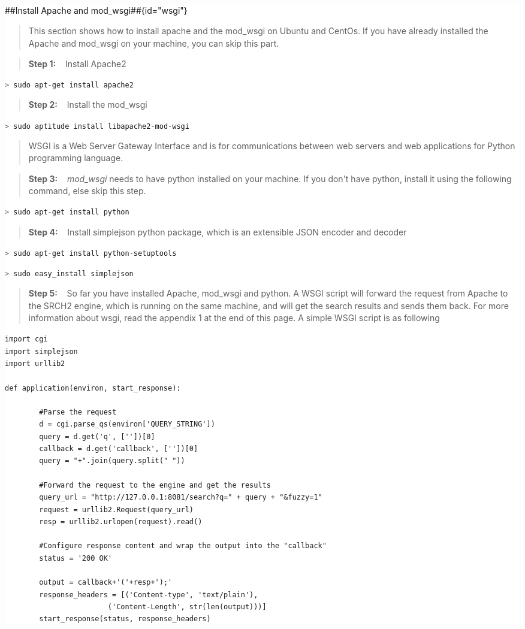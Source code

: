 ##Install Apache and mod_wsgi##{id="wsgi"}
>   This section shows how to install apache and the mod_wsgi on Ubuntu and CentOs. If you have already installed the Apache and mod_wsgi on your machine, you can skip this part. 




>   **Step 1:**&nbsp;&nbsp;&nbsp;&nbsp;Install Apache2

```python
> sudo apt-get install apache2
```


>   **Step 2:**&nbsp;&nbsp;&nbsp;&nbsp;Install the mod_wsgi

```python
> sudo aptitude install libapache2-mod-wsgi
```

>   WSGI is a Web Server Gateway Interface and is for communications between web servers and web applications for Python programming language.

>   **Step 3:**&nbsp;&nbsp;&nbsp;&nbsp;_mod_wsgi_ needs to have python installed on your machine. If you don't have python, install it using the following command, else skip this step.

```python
> sudo apt-get install python
```


>   **Step 4:**&nbsp;&nbsp;&nbsp;&nbsp;Install simplejson python package, which is an extensible JSON encoder and decoder

```python
> sudo apt-get install python-setuptools
```

```python
> sudo easy_install simplejson
```


>   **Step 5:**&nbsp;&nbsp;&nbsp;&nbsp;So far you have installed Apache, mod_wsgi and python. A WSGI script will forward the request from Apache to the SRCH2 engine, which is running on the same machine, and will get the search results and sends them back. For more information about wsgi, read the appendix 1 at the end of this page. A simple WSGI script is as following



```
import cgi
import simplejson
import urllib2

def application(environ, start_response):

        #Parse the request
        d = cgi.parse_qs(environ['QUERY_STRING'])
        query = d.get('q', [''])[0]
        callback = d.get('callback', [''])[0]
        query = "+".join(query.split(" "))

        #Forward the request to the engine and get the results
        query_url = "http://127.0.0.1:8081/search?q=" + query + "&fuzzy=1"
        request = urllib2.Request(query_url)
        resp = urllib2.urlopen(request).read()

        #Configure response content and wrap the output into the "callback"
        status = '200 OK'

        output = callback+'('+resp+');'
        response_headers = [('Content-type', 'text/plain'),
                        ('Content-Length', str(len(output)))]
        start_response(status, response_headers)
```